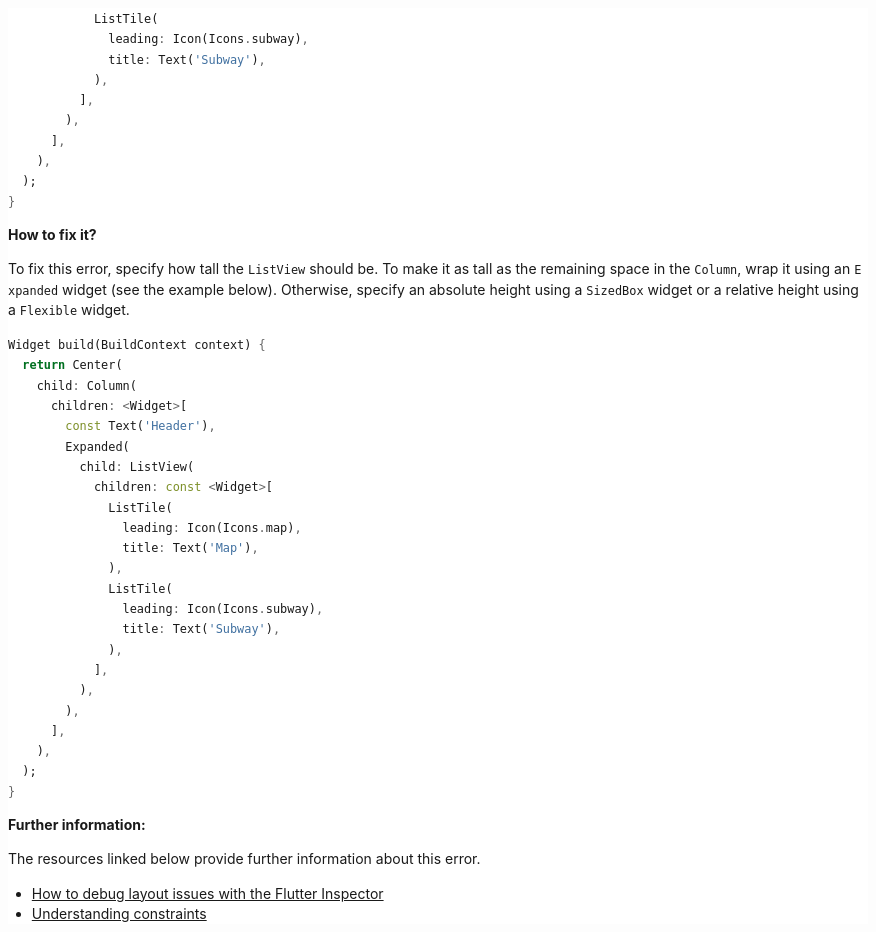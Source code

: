 ```dart
            ListTile(
              leading: Icon(Icons.subway),
              title: Text('Subway'),
            ),
          ],
        ),
      ],
    ),
  );
}
```

**How to fix it?**

To fix this error, specify how tall the `ListView` should be. To make it as tall
as the remaining space in the `Column`, wrap it using an `Expanded` widget (see
the example below). Otherwise, specify an absolute height using a `SizedBox`
widget or a relative height using a `Flexible` widget.

<?code-excerpt "lib/unbounded_height.dart (Fix)"?>
```dart
Widget build(BuildContext context) {
  return Center(
    child: Column(
      children: <Widget>[
        const Text('Header'),
        Expanded(
          child: ListView(
            children: const <Widget>[
              ListTile(
                leading: Icon(Icons.map),
                title: Text('Map'),
              ),
              ListTile(
                leading: Icon(Icons.subway),
                title: Text('Subway'),
              ),
            ],
          ),
        ),
      ],
    ),
  );
}
```

**Further information:**

The resources linked below provide further information about this error.

*   [How to debug layout issues with the Flutter Inspector]({{site.flutter-medium}}/how-to-debug-layout-issues-with-the-flutter-inspector-87460a7b9db#1de2)
*   [Understanding constraints]({{site.url}}/widgets/layout/constraints)
